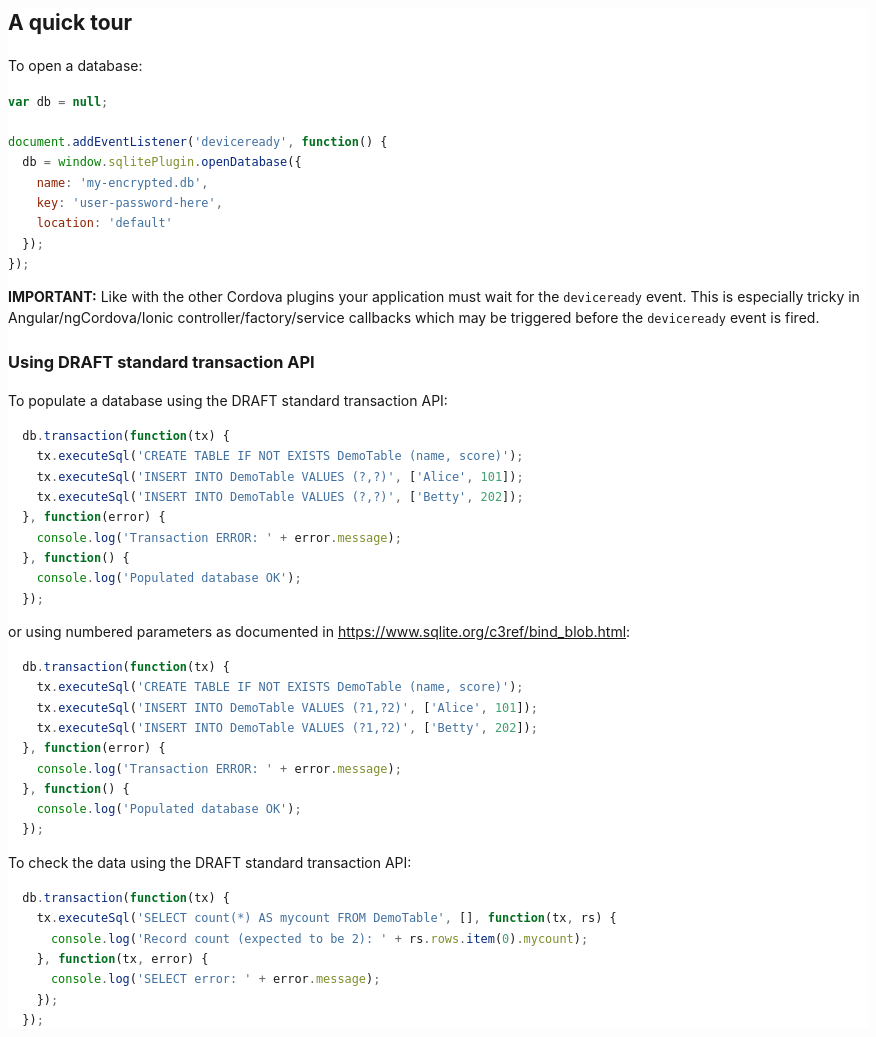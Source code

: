 

## A quick tour

To open a database:

```Javascript
var db = null;

document.addEventListener('deviceready', function() {
  db = window.sqlitePlugin.openDatabase({
    name: 'my-encrypted.db',
    key: 'user-password-here',
    location: 'default'
  });
});
```

**IMPORTANT:** Like with the other Cordova plugins your application must wait for the `deviceready` event. This is especially tricky in Angular/ngCordova/Ionic controller/factory/service callbacks which may be triggered before the `deviceready` event is fired.

### Using DRAFT standard transaction API

To populate a database using the DRAFT standard transaction API:

```Javascript
  db.transaction(function(tx) {
    tx.executeSql('CREATE TABLE IF NOT EXISTS DemoTable (name, score)');
    tx.executeSql('INSERT INTO DemoTable VALUES (?,?)', ['Alice', 101]);
    tx.executeSql('INSERT INTO DemoTable VALUES (?,?)', ['Betty', 202]);
  }, function(error) {
    console.log('Transaction ERROR: ' + error.message);
  }, function() {
    console.log('Populated database OK');
  });
```

or using numbered parameters as documented in <https://www.sqlite.org/c3ref/bind_blob.html>:

```Javascript
  db.transaction(function(tx) {
    tx.executeSql('CREATE TABLE IF NOT EXISTS DemoTable (name, score)');
    tx.executeSql('INSERT INTO DemoTable VALUES (?1,?2)', ['Alice', 101]);
    tx.executeSql('INSERT INTO DemoTable VALUES (?1,?2)', ['Betty', 202]);
  }, function(error) {
    console.log('Transaction ERROR: ' + error.message);
  }, function() {
    console.log('Populated database OK');
  });
```

To check the data using the DRAFT standard transaction API:

```Javascript
  db.transaction(function(tx) {
    tx.executeSql('SELECT count(*) AS mycount FROM DemoTable', [], function(tx, rs) {
      console.log('Record count (expected to be 2): ' + rs.rows.item(0).mycount);
    }, function(tx, error) {
      console.log('SELECT error: ' + error.message);
    });
  });
```
